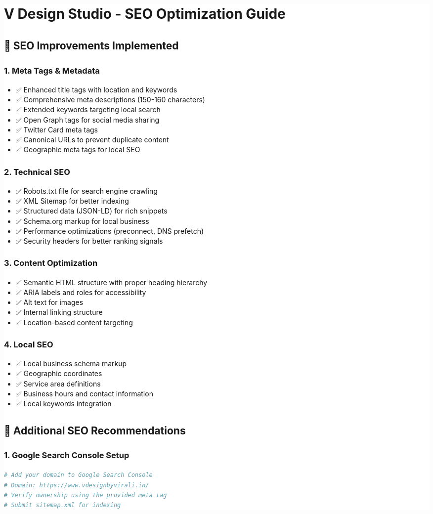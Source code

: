 # V Design Studio - SEO Optimization Guide

## 🎯 SEO Improvements Implemented

### 1. **Meta Tags & Metadata**

- ✅ Enhanced title tags with location and keywords
- ✅ Comprehensive meta descriptions (150-160 characters)
- ✅ Extended keywords targeting local search
- ✅ Open Graph tags for social media sharing
- ✅ Twitter Card meta tags
- ✅ Canonical URLs to prevent duplicate content
- ✅ Geographic meta tags for local SEO

### 2. **Technical SEO**

- ✅ Robots.txt file for search engine crawling
- ✅ XML Sitemap for better indexing
- ✅ Structured data (JSON-LD) for rich snippets
- ✅ Schema.org markup for local business
- ✅ Performance optimizations (preconnect, DNS prefetch)
- ✅ Security headers for better ranking signals

### 3. **Content Optimization**

- ✅ Semantic HTML structure with proper heading hierarchy
- ✅ ARIA labels and roles for accessibility
- ✅ Alt text for images
- ✅ Internal linking structure
- ✅ Location-based content targeting

### 4. **Local SEO**

- ✅ Local business schema markup
- ✅ Geographic coordinates
- ✅ Service area definitions
- ✅ Business hours and contact information
- ✅ Local keywords integration

## 🚀 Additional SEO Recommendations

### 1. **Google Search Console Setup**

```bash
# Add your domain to Google Search Console
# Domain: https://www.vdesignbyvirali.in/
# Verify ownership using the provided meta tag
# Submit sitemap.xml for indexing
```
